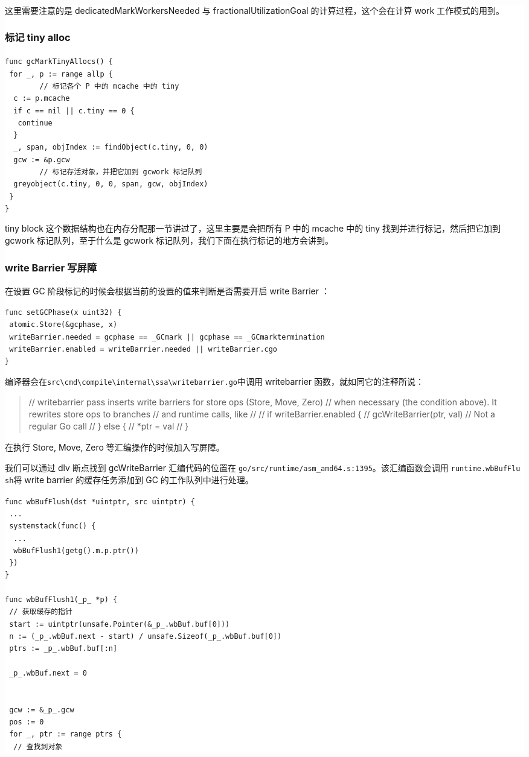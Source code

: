 这里需要注意的是 dedicatedMarkWorkersNeeded 与 fractionalUtilizationGoal 的计算过程，这个会在计算 work 工作模式的用到。

### **标记 tiny alloc**

```
func gcMarkTinyAllocs() {
 for _, p := range allp {
        // 标记各个 P 中的 mcache 中的 tiny
  c := p.mcache
  if c == nil || c.tiny == 0 {
   continue
  }
  _, span, objIndex := findObject(c.tiny, 0, 0)
  gcw := &p.gcw
        // 标记存活对象，并把它加到 gcwork 标记队列
  greyobject(c.tiny, 0, 0, span, gcw, objIndex)
 }
}
```

tiny block 这个数据结构也在内存分配那一节讲过了，这里主要是会把所有 P 中的 mcache 中的 tiny 找到并进行标记，然后把它加到 gcwork 标记队列，至于什么是 gcwork 标记队列，我们下面在执行标记的地方会讲到。

### **write Barrier 写屏障**

在设置 GC 阶段标记的时候会根据当前的设置的值来判断是否需要开启 write Barrier ：

```
func setGCPhase(x uint32) {
 atomic.Store(&gcphase, x)
 writeBarrier.needed = gcphase == _GCmark || gcphase == _GCmarktermination
 writeBarrier.enabled = writeBarrier.needed || writeBarrier.cgo
}
```

编译器会在`src\cmd\compile\internal\ssa\writebarrier.go`中调用 writebarrier 函数，就如同它的注释所说：

> // writebarrier pass inserts write barriers for store ops (Store, Move, Zero) // when necessary (the condition above). It rewrites store ops to branches // and runtime calls, like // // if writeBarrier.enabled { // gcWriteBarrier(ptr, val) // Not a regular Go call // } else { // *ptr = val // }  

在执行 Store, Move, Zero 等汇编操作的时候加入写屏障。

我们可以通过 dlv 断点找到 gcWriteBarrier 汇编代码的位置在 `go/src/runtime/asm_amd64.s:1395`。该汇编函数会调用 `runtime.wbBufFlush`将 write barrier 的缓存任务添加到 GC 的工作队列中进行处理。

```
func wbBufFlush(dst *uintptr, src uintptr) {
 ...
 systemstack(func() {
  ...
  wbBufFlush1(getg().m.p.ptr())
 })
}

func wbBufFlush1(_p_ *p) {
 // 获取缓存的指针
 start := uintptr(unsafe.Pointer(&_p_.wbBuf.buf[0]))
 n := (_p_.wbBuf.next - start) / unsafe.Sizeof(_p_.wbBuf.buf[0])
 ptrs := _p_.wbBuf.buf[:n]

 _p_.wbBuf.next = 0

   
 gcw := &_p_.gcw
 pos := 0
 for _, ptr := range ptrs {
  // 查找到对象
```